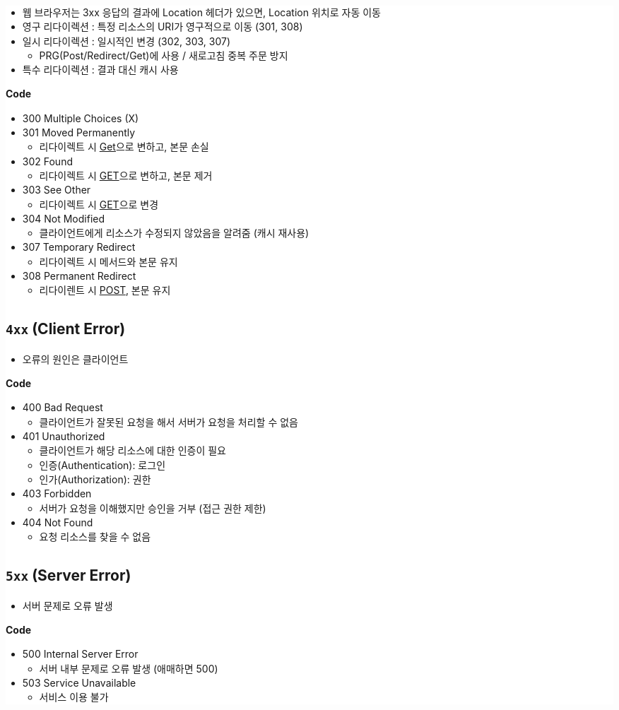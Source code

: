 - 웹 브라우저는 3xx 응답의 결과에 Location 헤더가 있으면, Location 위치로 자동 이동
- 영구 리다이렉션 : 특정 리소스의 URI가 영구적으로 이동 (301, 308)
- 일시 리다이렉션 : 일시적인 변경 (302, 303, 307)
  - PRG(Post/Redirect/Get)에 사용 / 새로고침 중복 주문 방지
- 특수 리다이렉션 : 결과 대신 캐시 사용

**Code**

- 300 Multiple Choices (X)
- 301 Moved Permanently
  - 리다이렉트 시 <u>Get</u>으로 변하고, 본문 손실
- 302 Found
  - 리다이렉트 시 <u>GET</u>으로 변하고, 본문 제거
- 303 See Other
  - 리다이렉트 시 <u>GET</u>으로 변경
- 304 Not Modified
  - 클라이언트에게 리소스가 수정되지 않았음을 알려줌 (캐시 재사용)
- 307 Temporary Redirect
  - 리다이렉트 시 메서드와 본문 유지
- 308 Permanent Redirect
  - 리다이렌트 시 <u>POST</u>, 본문 유지

## `4xx` (Client Error)

- 오류의 원인은 클라이언트

**Code**

- 400 Bad Request
  - 클라이언트가 잘못된 요청을 해서 서버가 요청을 처리할 수 없음
- 401 Unauthorized
  - 클라이언트가 해당 리소스에 대한 인증이 필요
  - 인증(Authentication): 로그인
  - 인가(Authorization): 권한
- 403 Forbidden
  - 서버가 요청을 이해했지만 승인을 거부 (접근 권한 제한)
- 404 Not Found
  - 요청 리소스를 찾을 수 없음

## `5xx` (Server Error)

- 서버 문제로 오류 발생

**Code**

- 500 Internal Server Error
  - 서버 내부 문제로 오류 발생 (애매하면 500)
- 503 Service Unavailable
  - 서비스 이용 불가